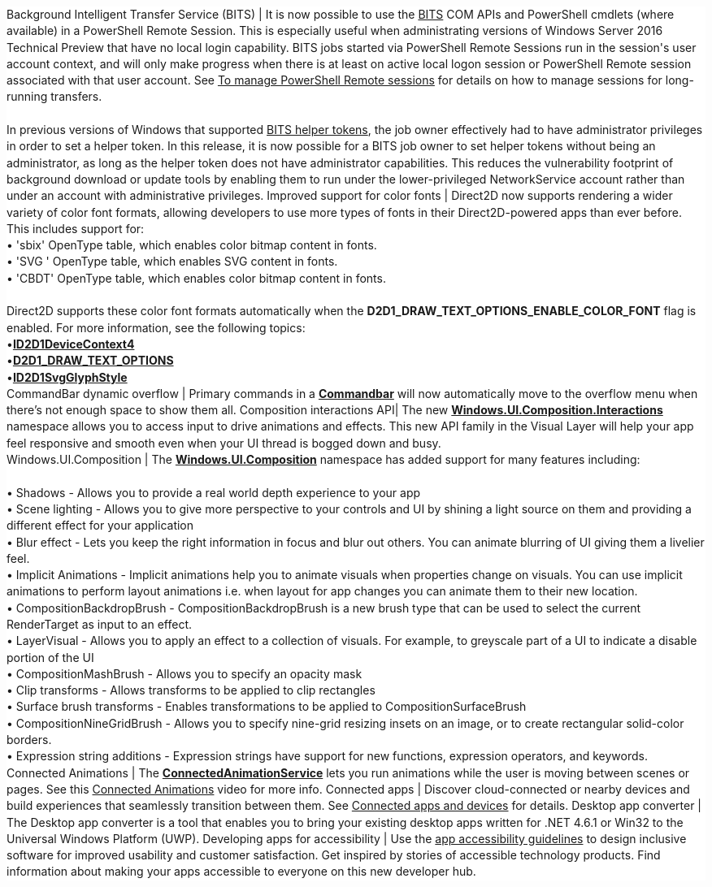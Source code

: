 Background Intelligent Transfer Service (BITS) | It is now possible to use the [BITS](https://msdn.microsoft.com/library/windows/desktop/bb968799.aspx) COM APIs and PowerShell cmdlets (where available) in a PowerShell Remote Session. This is especially useful when administrating versions of Windows Server 2016 Technical Preview that have no local login capability. BITS jobs started via PowerShell Remote Sessions run in the session's user account context, and will only make progress when there is at least on active local logon session or PowerShell Remote session associated with that user account. See [To manage PowerShell Remote sessions](https://msdn.microsoft.com/library/windows/desktop/ee663885.aspx#manage_ps_remote_sessions) for details on how to manage sessions for long-running transfers.<br/><br/>In previous versions of Windows that supported [BITS helper tokens](https://msdn.microsoft.com/library/windows/desktop/dd904467.aspx), the job owner effectively had to have administrator privileges in order to set a helper token. In this release, it is now possible for a BITS job owner to set helper tokens without being an administrator, as long as the helper token does not have administrator capabilities. This reduces the vulnerability footprint of background download or update tools by enabling them to run under the lower-privileged NetworkService account rather than under an account with administrative privileges.
Improved support for color fonts | Direct2D now supports rendering a wider variety of color font formats, allowing developers to use more types of fonts in their Direct2D-powered apps than ever before. This includes support for: <br/>&bull; 'sbix' OpenType table, which enables color bitmap content in fonts.<br/>&bull; 'SVG ' OpenType table, which enables SVG content in fonts.<br/>&bull; 'CBDT' OpenType table, which enables color bitmap content in fonts. <br/><br/>Direct2D supports these color font formats automatically when the **D2D1_DRAW_TEXT_OPTIONS_ENABLE_COLOR_FONT** flag is enabled.  For more information, see the following topics: <br>&bull;[**ID2D1DeviceContext4**](http://go.microsoft.com/fwlink/?LinkId=822793)<br>&bull;[**D2D1_DRAW_TEXT_OPTIONS**](http://go.microsoft.com/fwlink/?LinkId=822794)<br>&bull;[**ID2D1SvgGlyphStyle**](http://go.microsoft.com/fwlink/?LinkId=822795)     
CommandBar dynamic overflow | Primary commands in a [**Commandbar**](https://msdn.microsoft.com/windows/uwp/controls-and-patterns/app-bars) will now automatically move to the overflow menu when there’s not enough space to show them all.
Composition interactions API| The new [**Windows.UI.Composition.Interactions**](https://msdn.microsoft.com/library/windows/apps/windows.ui.composition.interactions.aspx) namespace allows you to access input to drive animations and effects.  This new API family in the Visual Layer will help your app feel responsive and smooth even when your UI thread is bogged down and busy.  
Windows.UI.Composition | The [**Windows.UI.Composition**](https://msdn.microsoft.com/library/windows/apps/windows.ui.composition.aspx) namespace has added support for many features including: <br/><br/>&bull; Shadows - Allows you to provide a real world depth experience to your app <br/>&bull; Scene lighting - Allows you to give more perspective to your controls and UI by shining a light source on them and providing a different effect for your application<br/>&bull;  Blur effect - Lets you keep the right information in focus and blur out others. You can animate blurring of UI giving them a livelier feel.  <br/>&bull; Implicit Animations - Implicit animations help you to animate visuals when properties change on visuals. You can use implicit animations to perform layout animations i.e. when layout for app changes you can animate them to their new location. <br/>&bull; CompositionBackdropBrush - CompositionBackdropBrush is a new brush type that can be used to select the current RenderTarget as input to an effect.<br/>&bull; LayerVisual - Allows you to apply an effect to a collection of visuals. For example, to greyscale part of a UI to indicate a disable portion of the UI<br/>&bull; CompositionMashBrush - Allows you to specify an opacity mask<br/>&bull; Clip transforms - Allows transforms to be applied to clip rectangles<br/>&bull; Surface brush transforms - Enables transformations to be applied to CompositionSurfaceBrush<br/>&bull; CompositionNineGridBrush - Allows you to specify nine-grid resizing insets on an image, or to create rectangular solid-color borders.<br/>&bull; Expression string additions - Expression strings have support for new functions, expression operators,  and keywords.
Connected Animations | The [**ConnectedAnimationService**](https://msdn.microsoft.com/library/windows/apps/windows.ui.xaml.media.animation.connectedanimationservice.aspx) lets you run animations while the user is moving between scenes or pages. See this [Connected Animations](https://channel9.msdn.com/Events/Build/2016/P485) video for more info.
Connected apps | Discover cloud-connected or nearby devices and build experiences that seamlessly transition between them. See [Connected apps and devices](http://aka.ms/Bttm1d) for details.
Desktop app converter | The Desktop app converter is a tool that enables you to bring your existing desktop apps written for .NET 4.6.1 or Win32 to the Universal Windows Platform (UWP).
Developing apps for accessibility | Use the [app accessibility guidelines](https://developer.microsoft.com/windows/accessible-apps) to design inclusive software for improved usability and customer satisfaction. Get inspired by stories of accessible technology products. Find information about making your apps accessible to everyone on this new developer hub.